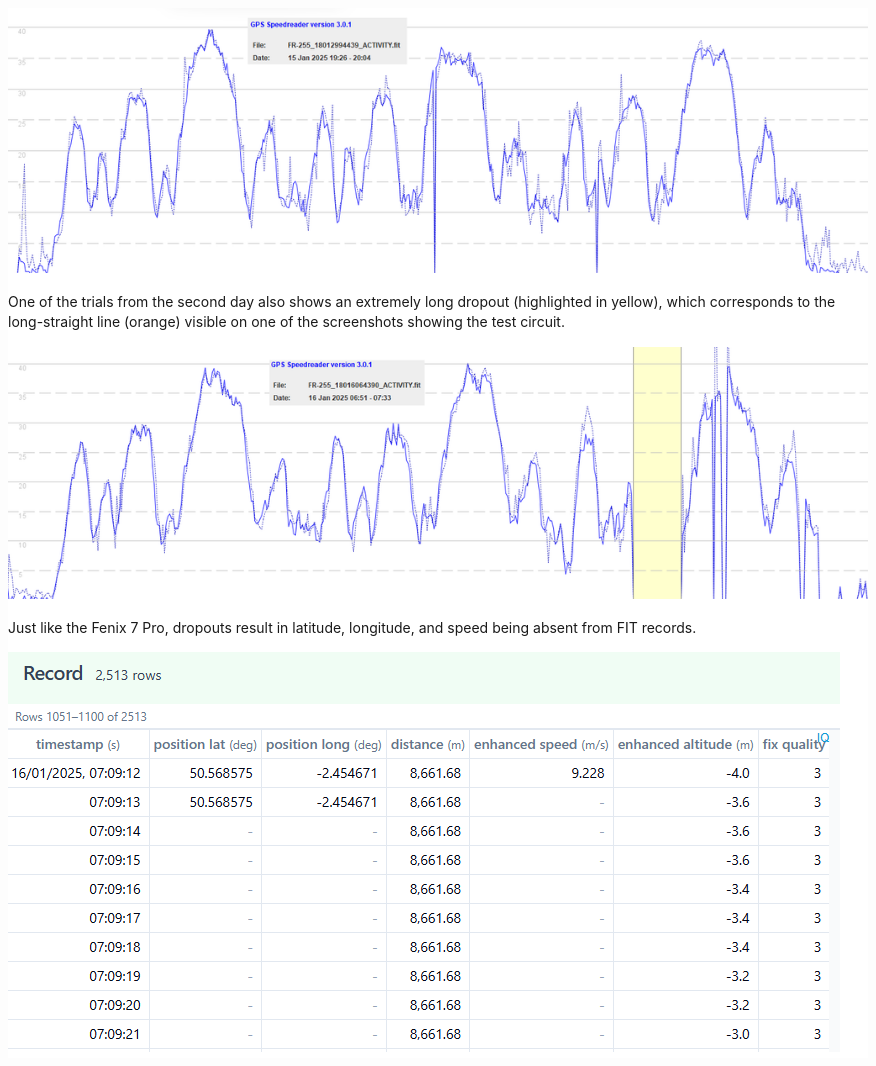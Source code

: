 ![fr255-speedreader-1](img/fr255-speedreader-1.png)



One of the trials from the second day also shows an extremely long dropout (highlighted in yellow), which corresponds to the long-straight line (orange) visible on one of the screenshots showing the test circuit.

![fr255-speedreader-2](img/fr255-speedreader-2.png)



Just like the Fenix 7 Pro, dropouts result in latitude, longitude, and speed being absent from FIT records.

![fr255-records](img/fr255-records.png)
